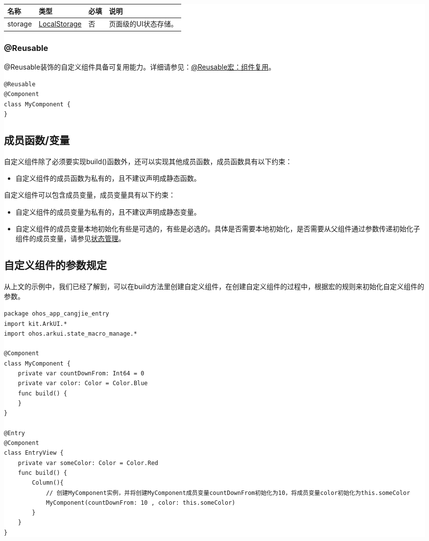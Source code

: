 |名称|类型|必填|说明|
|:---|:---|:---|:---|
|storage|[LocalStorage](../state_management/cj-localstorage.md)|否|页面级的UI状态存储。|

### @Reusable

@Reusable装饰的自定义组件具备可复用能力。详细请参见：[@Reusable宏：组件复用](./cj-macro-reusable.md#使用场景)。

```cangjie
@Reusable
@Component
class MyComponent {
}
```

## 成员函数/变量

自定义组件除了必须要实现build()函数外，还可以实现其他成员函数，成员函数具有以下约束：

- 自定义组件的成员函数为私有的，且不建议声明成静态函数。

自定义组件可以包含成员变量，成员变量具有以下约束：

- 自定义组件的成员变量为私有的，且不建议声明成静态变量。

- 自定义组件的成员变量本地初始化有些是可选的，有些是必选的。具体是否需要本地初始化，是否需要从父组件通过参数传递初始化子组件的成员变量，请参见[状态管理](../state_management/cj-state-management-overview.md)。

## 自定义组件的参数规定

从上文的示例中，我们已经了解到，可以在build方法里创建自定义组件，在创建自定义组件的过程中，根据宏的规则来初始化自定义组件的参数。

 

```cangjie
package ohos_app_cangjie_entry
import kit.ArkUI.*
import ohos.arkui.state_macro_manage.*

@Component
class MyComponent {
    private var countDownFrom: Int64 = 0
    private var color: Color = Color.Blue
    func build() {
    }
}

@Entry
@Component
class EntryView {
    private var someColor: Color = Color.Red
    func build() {
        Column(){
            // 创建MyComponent实例，并将创建MyComponent成员变量countDownFrom初始化为10，将成员变量color初始化为this.someColor
            MyComponent(countDownFrom: 10 , color: this.someColor)
        }
    }
}
```
